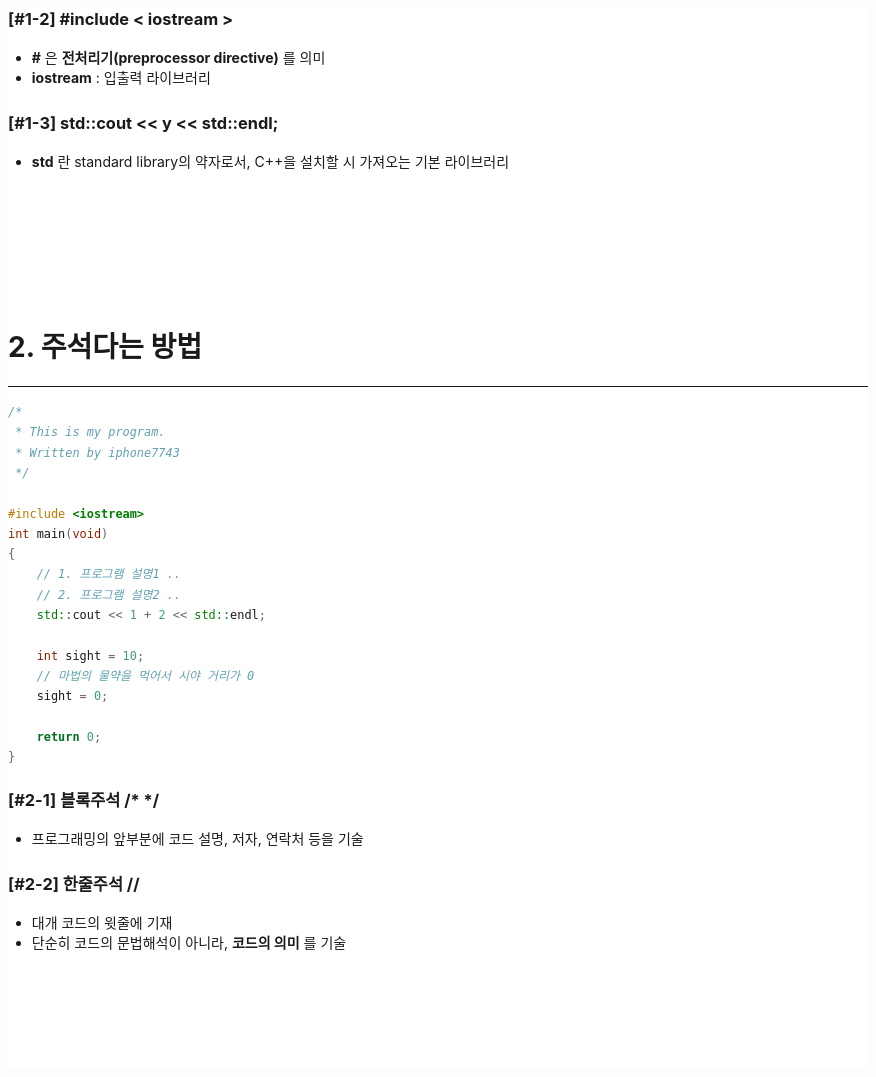 
### [#1-2] #include < iostream >
* __#__ 은 __전처리기(preprocessor directive)__ 를 의미
* __iostream__ : 입출력 라이브러리 

### [#1-3] std::cout << y << std::endl; 
* __std__ 란 standard library의 약자로서, C++을 설치할 시 가져오는 기본 라이브러리  

<br/>
<br/>
<br/>
<br/>
<br/>







# 2. 주석다는 방법    
---

```cpp
/* 
 * This is my program.
 * Written by iphone7743
 */

#include <iostream>
int main(void)
{
    // 1. 프로그램 설명1 ..
    // 2. 프로그램 설명2 .. 
    std::cout << 1 + 2 << std::endl; 

    int sight = 10;
    // 마법의 물약을 먹어서 시야 거리가 0 
    sight = 0;

    return 0;
}
```
### [#2-1] 블록주석 /* */  
* 프로그래밍의 앞부분에 코드 설명, 저자, 연락처 등을 기술  


### [#2-2] 한줄주석 //
* 대개 코드의 윗줄에 기재  
* 단순히 코드의 문법해석이 아니라, __코드의 의미__ 를 기술  

<br/>
<br/>
<br/>
<br/>
<br/>

